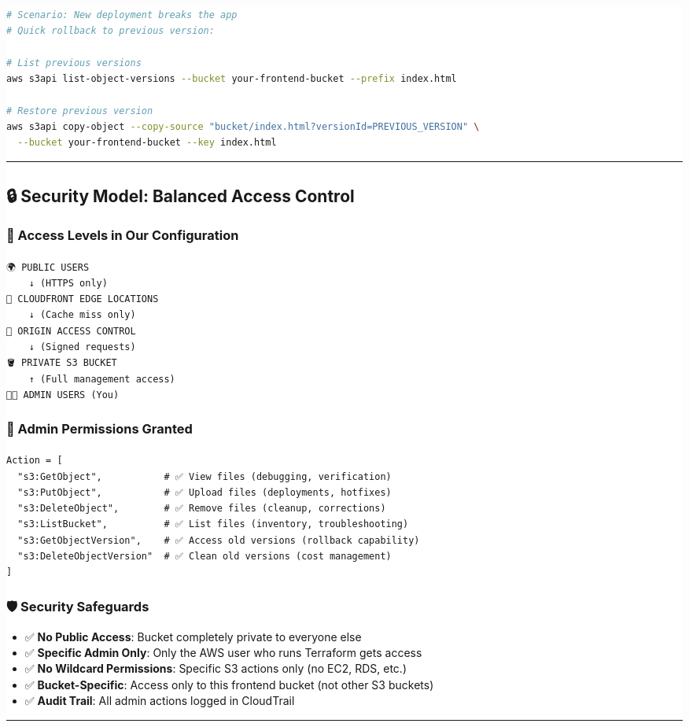 ```bash
# Scenario: New deployment breaks the app
# Quick rollback to previous version:

# List previous versions
aws s3api list-object-versions --bucket your-frontend-bucket --prefix index.html

# Restore previous version
aws s3api copy-object --copy-source "bucket/index.html?versionId=PREVIOUS_VERSION" \
  --bucket your-frontend-bucket --key index.html
```

---

## 🔒 **Security Model: Balanced Access Control**

### **👥 Access Levels in Our Configuration**

```
🌍 PUBLIC USERS
    ↓ (HTTPS only)
📡 CLOUDFRONT EDGE LOCATIONS
    ↓ (Cache miss only)
🔐 ORIGIN ACCESS CONTROL
    ↓ (Signed requests)
🪣 PRIVATE S3 BUCKET
    ↑ (Full management access)
👨‍💻 ADMIN USERS (You)
```

### **🔐 Admin Permissions Granted**

```hcl
Action = [
  "s3:GetObject",           # ✅ View files (debugging, verification)
  "s3:PutObject",           # ✅ Upload files (deployments, hotfixes)
  "s3:DeleteObject",        # ✅ Remove files (cleanup, corrections)
  "s3:ListBucket",          # ✅ List files (inventory, troubleshooting)
  "s3:GetObjectVersion",    # ✅ Access old versions (rollback capability)
  "s3:DeleteObjectVersion"  # ✅ Clean old versions (cost management)
]
```

### **🛡️ Security Safeguards**

- ✅ **No Public Access**: Bucket completely private to everyone else
- ✅ **Specific Admin Only**: Only the AWS user who runs Terraform gets access
- ✅ **No Wildcard Permissions**: Specific S3 actions only (no EC2, RDS, etc.)
- ✅ **Bucket-Specific**: Access only to this frontend bucket (not other S3 buckets)
- ✅ **Audit Trail**: All admin actions logged in CloudTrail

---
